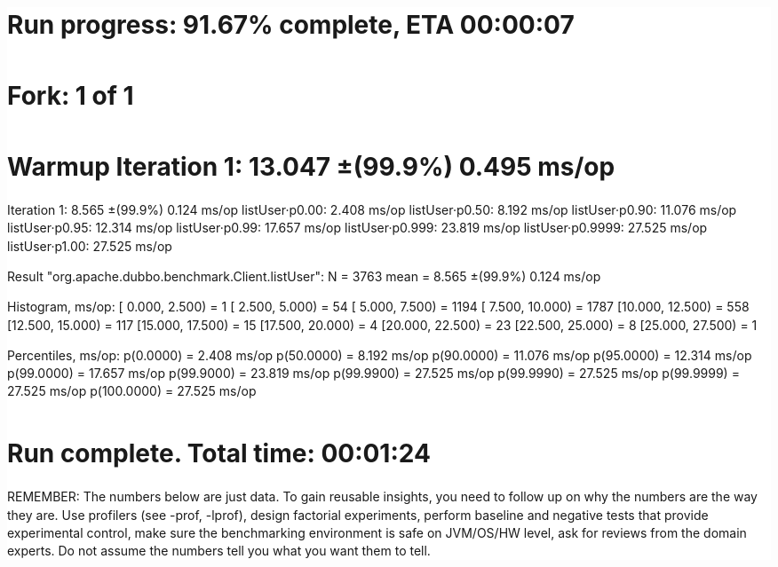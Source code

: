 # Run progress: 91.67% complete, ETA 00:00:07
# Fork: 1 of 1
# Warmup Iteration   1: 13.047 ±(99.9%) 0.495 ms/op
Iteration   1: 8.565 ±(99.9%) 0.124 ms/op
                 listUser·p0.00:   2.408 ms/op
                 listUser·p0.50:   8.192 ms/op
                 listUser·p0.90:   11.076 ms/op
                 listUser·p0.95:   12.314 ms/op
                 listUser·p0.99:   17.657 ms/op
                 listUser·p0.999:  23.819 ms/op
                 listUser·p0.9999: 27.525 ms/op
                 listUser·p1.00:   27.525 ms/op



Result "org.apache.dubbo.benchmark.Client.listUser":
  N = 3763
  mean =      8.565 ±(99.9%) 0.124 ms/op

  Histogram, ms/op:
    [ 0.000,  2.500) = 1 
    [ 2.500,  5.000) = 54 
    [ 5.000,  7.500) = 1194 
    [ 7.500, 10.000) = 1787 
    [10.000, 12.500) = 558 
    [12.500, 15.000) = 117 
    [15.000, 17.500) = 15 
    [17.500, 20.000) = 4 
    [20.000, 22.500) = 23 
    [22.500, 25.000) = 8 
    [25.000, 27.500) = 1 

  Percentiles, ms/op:
      p(0.0000) =      2.408 ms/op
     p(50.0000) =      8.192 ms/op
     p(90.0000) =     11.076 ms/op
     p(95.0000) =     12.314 ms/op
     p(99.0000) =     17.657 ms/op
     p(99.9000) =     23.819 ms/op
     p(99.9900) =     27.525 ms/op
     p(99.9990) =     27.525 ms/op
     p(99.9999) =     27.525 ms/op
    p(100.0000) =     27.525 ms/op


# Run complete. Total time: 00:01:24

REMEMBER: The numbers below are just data. To gain reusable insights, you need to follow up on
why the numbers are the way they are. Use profilers (see -prof, -lprof), design factorial
experiments, perform baseline and negative tests that provide experimental control, make sure
the benchmarking environment is safe on JVM/OS/HW level, ask for reviews from the domain experts.
Do not assume the numbers tell you what you want them to tell.
